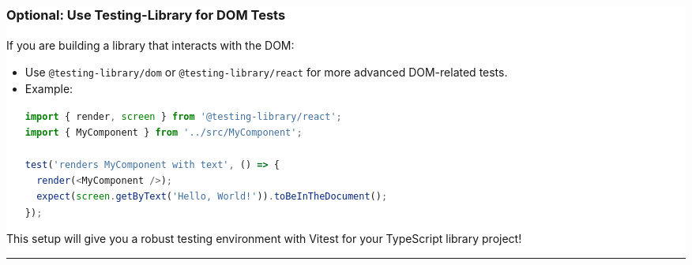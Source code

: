 
### Optional: Use Testing-Library for DOM Tests
If you are building a library that interacts with the DOM:
- Use `@testing-library/dom` or `@testing-library/react` for more advanced DOM-related tests.
- Example:
  ```typescript
  import { render, screen } from '@testing-library/react';
  import { MyComponent } from '../src/MyComponent';

  test('renders MyComponent with text', () => {
    render(<MyComponent />);
    expect(screen.getByText('Hello, World!')).toBeInTheDocument();
  });
  ```

This setup will give you a robust testing environment with Vitest for your TypeScript library project!

-------------------------



